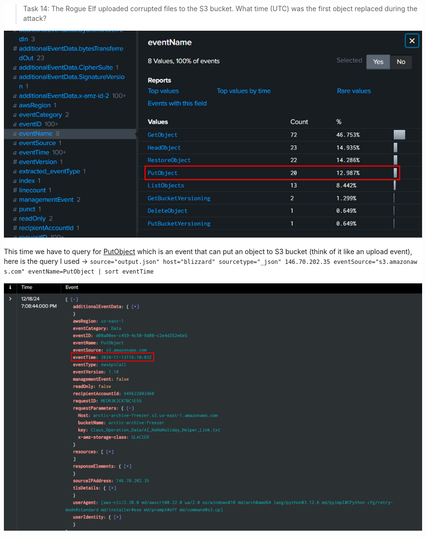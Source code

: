>Task 14: The Rogue Elf uploaded corrupted files to the S3 bucket. What time (UTC) was the first object replaced during the attack?

![ebfa0b634b7bb4ee3612e3b7a23d7be8.png](../../../_resources/ebfa0b634b7bb4ee3612e3b7a23d7be8.png)

This time we have to query for [PutObject](https://docs.aws.amazon.com/AmazonS3/latest/API/API_PutObject.html) which is an event that can put an object to S3 bucket (think of it like an upload event), here is the query I used -> `source="output.json" host="blizzard" sourcetype="_json" 146.70.202.35 eventSource="s3.amazonaws.com" eventName=PutObject | sort eventTime`

![f9f6bf74d5208050f060bcd1ae3db330.png](../../../_resources/f9f6bf74d5208050f060bcd1ae3db330.png)
